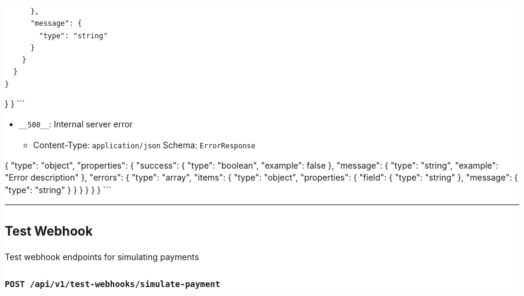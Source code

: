           },
          "message": {
            "type": "string"
          }
        }
      }
    }
  }
}
    ```

- `__500__`: Internal server error
  - Content-Type: `application/json`
    Schema: `ErrorResponse`

    ```json
{
  "type": "object",
  "properties": {
    "success": {
      "type": "boolean",
      "example": false
    },
    "message": {
      "type": "string",
      "example": "Error description"
    },
    "errors": {
      "type": "array",
      "items": {
        "type": "object",
        "properties": {
          "field": {
            "type": "string"
          },
          "message": {
            "type": "string"
          }
        }
      }
    }
  }
}
    ```


---

## Test Webhook

Test webhook endpoints for simulating payments

### `POST /api/v1/test-webhooks/simulate-payment`
